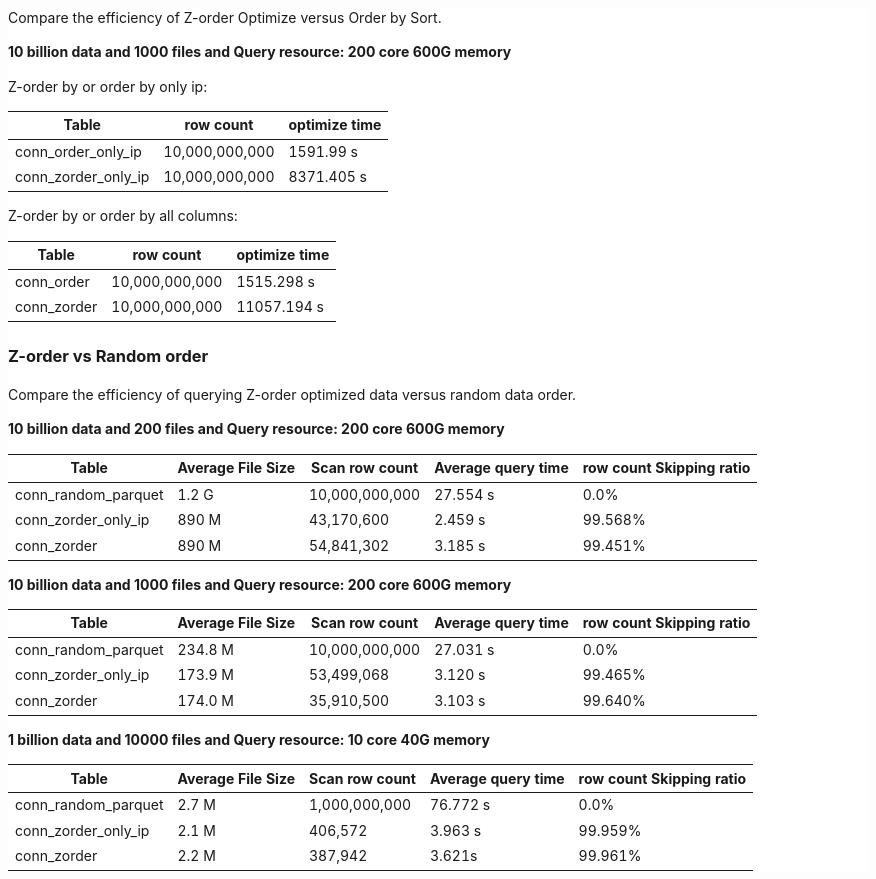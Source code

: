 Compare the efficiency of Z-order Optimize versus Order by Sort.

**10 billion data and 1000 files and Query resource: 200 core 600G memory**

Z-order by or order by only ip:

|        Table        |   row count    | optimize time |
|---------------------|----------------|---------------|
| conn_order_only_ip  | 10,000,000,000 | 1591.99 s     |
| conn_zorder_only_ip | 10,000,000,000 | 8371.405 s    |

Z-order by or order by all columns:

|    Table    |   row count    | optimize time |
|-------------|----------------|---------------|
| conn_order  | 10,000,000,000 | 1515.298 s    |
| conn_zorder | 10,000,000,000 | 11057.194 s   |

### Z-order vs Random order

Compare the efficiency of querying Z-order optimized data versus random data order.

**10 billion data and 200 files and Query resource: 200 core 600G memory**

|        Table        | Average File Size | Scan row count | Average query time | row count Skipping ratio |
|---------------------|-------------------|----------------|--------------------|--------------------------|
| conn_random_parquet | 1.2 G             | 10,000,000,000 | 27.554 s           | 0.0%                     |
| conn_zorder_only_ip | 890 M             | 43,170,600     | 2.459 s            | 99.568%                  |
| conn_zorder         | 890 M             | 54,841,302     | 3.185 s            | 99.451%                  |

**10 billion data and 1000 files and Query resource: 200 core 600G memory**

|        Table        | Average File Size | Scan row count | Average query time | row count Skipping ratio |
|---------------------|-------------------|----------------|--------------------|--------------------------|
| conn_random_parquet | 234.8 M           | 10,000,000,000 | 27.031 s           | 0.0%                     |
| conn_zorder_only_ip | 173.9 M           | 53,499,068     | 3.120 s            | 99.465%                  |
| conn_zorder         | 174.0 M           | 35,910,500     | 3.103 s            | 99.640%                  |

**1 billion data and 10000 files and Query resource: 10 core 40G memory**

|        Table        | Average File Size | Scan row count | Average query time | row count Skipping ratio |
|---------------------|-------------------|----------------|--------------------|--------------------------|
| conn_random_parquet | 2.7 M             | 1,000,000,000  | 76.772 s           | 0.0%                     |
| conn_zorder_only_ip | 2.1 M             | 406,572        | 3.963 s            | 99.959%                  |
| conn_zorder         | 2.2 M             | 387,942        | 3.621s             | 99.961%                  |

